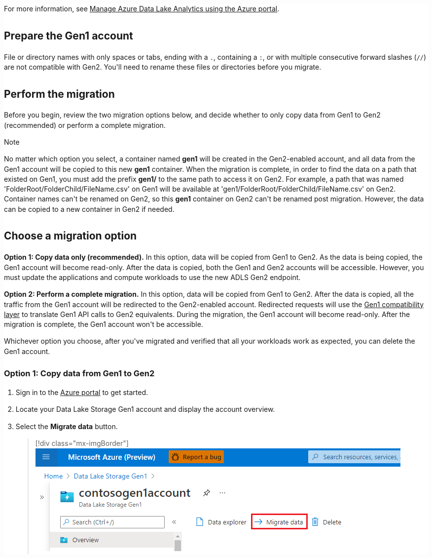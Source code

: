 For more information, see [Manage Azure Data Lake Analytics using the Azure portal](../../data-lake-analytics/data-lake-analytics-manage-use-portal.md).

## Prepare the Gen1 account

File or directory names with only spaces or tabs, ending with a `.`, containing a `:`, or with multiple consecutive forward slashes (`//`) are not compatible with Gen2. You'll need to rename these files or directories before you migrate. 

## Perform the migration

Before you begin, review the two migration options below, and decide whether to only copy data from Gen1 to Gen2 (recommended) or perform a complete migration.

> [!NOTE]
> No matter which option you select, a container named **gen1** will be created in the Gen2-enabled account, and all data from the Gen1 account will be copied to this new **gen1** container. When the migration is complete, in order to find the data on a path that existed on Gen1, you must add the prefix **gen1/** to the same path to access it on Gen2. For example, a path that was named 'FolderRoot/FolderChild/FileName.csv' on Gen1 will be available at 'gen1/FolderRoot/FolderChild/FileName.csv' on Gen2. Container names can't be renamed on Gen2, so this **gen1** container on Gen2 can't be renamed post migration. However, the data can be copied to a new container in Gen2 if needed.

## Choose a migration option

**Option 1: Copy data only (recommended).** In this option, data will be copied from Gen1 to Gen2. As the data is being copied, the Gen1 account will become read-only. After the data is copied, both the Gen1 and Gen2 accounts will be accessible. However, you must update the applications and compute workloads to use the new ADLS Gen2 endpoint.

**Option 2: Perform a complete migration.** In this option, data will be copied from Gen1 to Gen2. After the data is copied, all the traffic from the Gen1 account will be redirected to the Gen2-enabled account. Redirected requests will use the [Gen1 compatibility layer](#gen1-compatibility-layer) to translate Gen1 API calls to Gen2 equivalents. During the migration, the Gen1 account will become read-only. After the migration is complete, the Gen1 account won't be accessible.

Whichever option you choose, after you've migrated and verified that all your workloads work as expected, you can delete the Gen1 account.

### Option 1: Copy data from Gen1 to Gen2

1. Sign in to the [Azure portal](https://portal.azure.com/) to get started.

2. Locate your Data Lake Storage Gen1 account and display the account overview.

3. Select the **Migrate data** button.

   > [!div class="mx-imgBorder"]
   > ![Button to migrate](./media/data-lake-storage-migrate-gen1-to-gen2-azure-portal/migration-tool.png)
